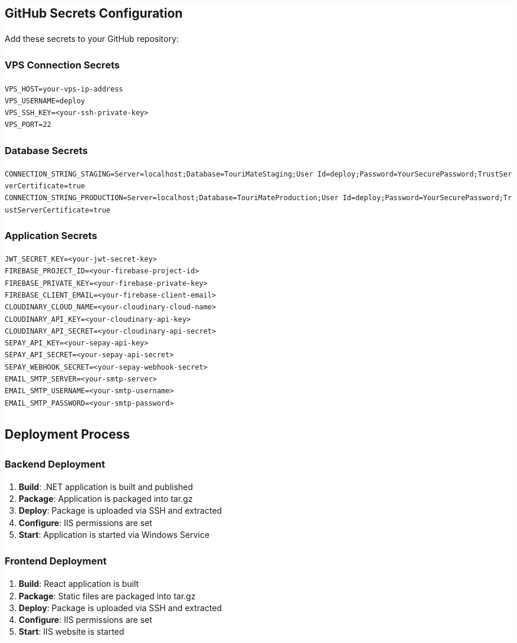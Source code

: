 ## GitHub Secrets Configuration

Add these secrets to your GitHub repository:

### VPS Connection Secrets
```
VPS_HOST=your-vps-ip-address
VPS_USERNAME=deploy
VPS_SSH_KEY=<your-ssh-private-key>
VPS_PORT=22
```

### Database Secrets
```
CONNECTION_STRING_STAGING=Server=localhost;Database=TouriMateStaging;User Id=deploy;Password=YourSecurePassword;TrustServerCertificate=true
CONNECTION_STRING_PRODUCTION=Server=localhost;Database=TouriMateProduction;User Id=deploy;Password=YourSecurePassword;TrustServerCertificate=true
```

### Application Secrets
```
JWT_SECRET_KEY=<your-jwt-secret-key>
FIREBASE_PROJECT_ID=<your-firebase-project-id>
FIREBASE_PRIVATE_KEY=<your-firebase-private-key>
FIREBASE_CLIENT_EMAIL=<your-firebase-client-email>
CLOUDINARY_CLOUD_NAME=<your-cloudinary-cloud-name>
CLOUDINARY_API_KEY=<your-cloudinary-api-key>
CLOUDINARY_API_SECRET=<your-cloudinary-api-secret>
SEPAY_API_KEY=<your-sepay-api-key>
SEPAY_API_SECRET=<your-sepay-api-secret>
SEPAY_WEBHOOK_SECRET=<your-sepay-webhook-secret>
EMAIL_SMTP_SERVER=<your-smtp-server>
EMAIL_SMTP_USERNAME=<your-smtp-username>
EMAIL_SMTP_PASSWORD=<your-smtp-password>
```

## Deployment Process

### Backend Deployment
1. **Build**: .NET application is built and published
2. **Package**: Application is packaged into tar.gz
3. **Deploy**: Package is uploaded via SSH and extracted
4. **Configure**: IIS permissions are set
5. **Start**: Application is started via Windows Service

### Frontend Deployment
1. **Build**: React application is built
2. **Package**: Static files are packaged into tar.gz
3. **Deploy**: Package is uploaded via SSH and extracted
4. **Configure**: IIS permissions are set
5. **Start**: IIS website is started

